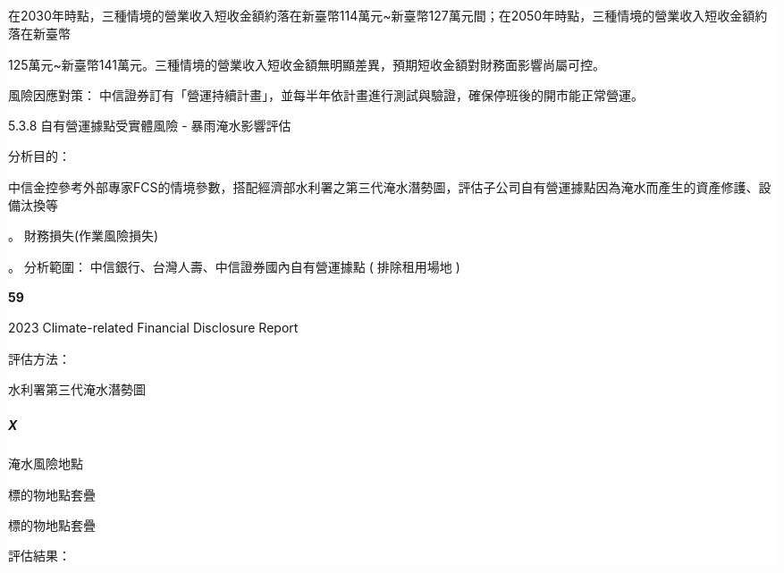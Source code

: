 








在2030年時點，三種情境的營業收入短收金額約落在新臺幣114萬元~新臺幣127萬元間；在2050年時點，三種情境的營業收入短收金額約落在新臺幣

125萬元~新臺幣141萬元。三種情境的營業收入短收金額無明顯差異，預期短收金額對財務面影響尚屬可控。


風險因應對策： 中信證券訂有「營運持續計畫」，並每半年依計畫進行測試與驗證，確保停班後的開市能正常營運。


5.3.8 自有營運據點受實體風險 - 暴雨淹水影響評估


分析目的：


中信金控參考外部專家FCS的情境參數，搭配經濟部水利署之第三代淹水潛勢圖，評估子公司自有營運據點因為淹水而產生的資產修護、設備汰換等

。
財務損失(作業風險損失)


。
分析範圍： 中信銀行、台灣人壽、中信證券國內自有營運據點 ( 排除租用場地 )



**59**


2023 Climate-related Financial Disclosure Report


評估方法：


水利署第三代淹水潛勢圖


##### **X**



淹水風險地點


標的物地點套疊

標的物地點套疊


評估結果：
















